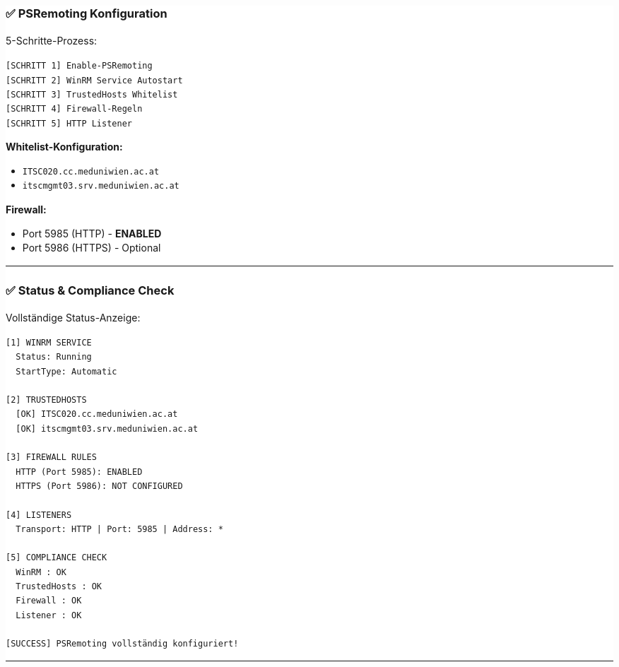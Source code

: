 
### ✅ PSRemoting Konfiguration

5-Schritte-Prozess:

```
[SCHRITT 1] Enable-PSRemoting
[SCHRITT 2] WinRM Service Autostart
[SCHRITT 3] TrustedHosts Whitelist
[SCHRITT 4] Firewall-Regeln
[SCHRITT 5] HTTP Listener
```

**Whitelist-Konfiguration:**

- `ITSC020.cc.meduniwien.ac.at`
- `itscmgmt03.srv.meduniwien.ac.at`

**Firewall:**

- Port 5985 (HTTP) - **ENABLED**
- Port 5986 (HTTPS) - Optional

---

### ✅ Status & Compliance Check

Vollständige Status-Anzeige:

```
[1] WINRM SERVICE
  Status: Running
  StartType: Automatic

[2] TRUSTEDHOSTS
  [OK] ITSC020.cc.meduniwien.ac.at
  [OK] itscmgmt03.srv.meduniwien.ac.at

[3] FIREWALL RULES
  HTTP (Port 5985): ENABLED
  HTTPS (Port 5986): NOT CONFIGURED

[4] LISTENERS
  Transport: HTTP | Port: 5985 | Address: *

[5] COMPLIANCE CHECK
  WinRM : OK
  TrustedHosts : OK
  Firewall : OK
  Listener : OK

[SUCCESS] PSRemoting vollständig konfiguriert!
```

---
